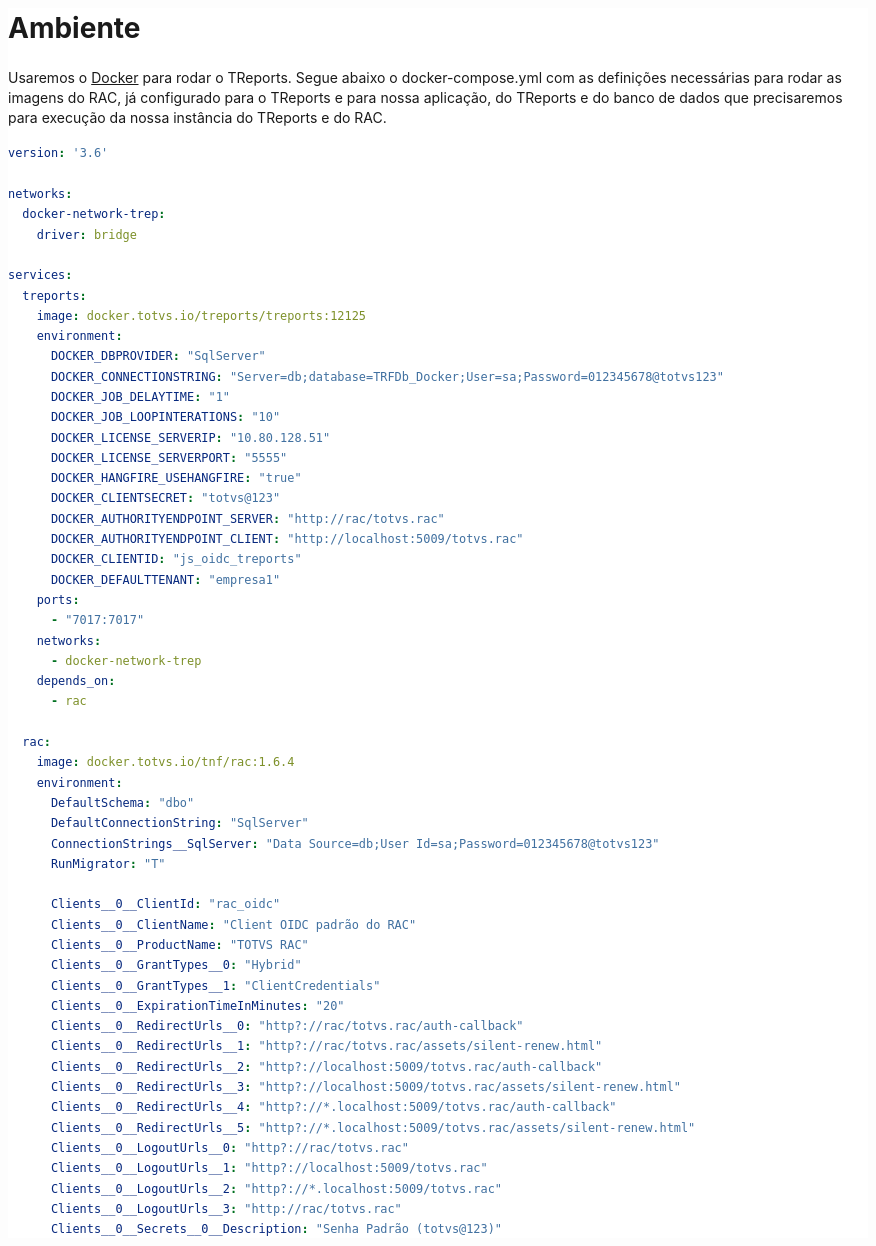 # Ambiente

Usaremos o [Docker][docker] para rodar o TReports. Segue abaixo o docker-compose.yml com as definições necessárias para rodar as imagens do RAC, já configurado para o TReports e para nossa aplicação, do TReports e do banco de dados que precisaremos para execução da nossa instância do TReports e do RAC.

```yml
version: '3.6'

networks:
  docker-network-trep:
    driver: bridge

services:
  treports:
    image: docker.totvs.io/treports/treports:12125
    environment:
      DOCKER_DBPROVIDER: "SqlServer"
      DOCKER_CONNECTIONSTRING: "Server=db;database=TRFDb_Docker;User=sa;Password=012345678@totvs123"
      DOCKER_JOB_DELAYTIME: "1"
      DOCKER_JOB_LOOPINTERATIONS: "10"
      DOCKER_LICENSE_SERVERIP: "10.80.128.51"
      DOCKER_LICENSE_SERVERPORT: "5555"
      DOCKER_HANGFIRE_USEHANGFIRE: "true"
      DOCKER_CLIENTSECRET: "totvs@123"
      DOCKER_AUTHORITYENDPOINT_SERVER: "http://rac/totvs.rac"
      DOCKER_AUTHORITYENDPOINT_CLIENT: "http://localhost:5009/totvs.rac"
      DOCKER_CLIENTID: "js_oidc_treports"
      DOCKER_DEFAULTTENANT: "empresa1"
    ports:
      - "7017:7017"
    networks:
      - docker-network-trep
    depends_on:
      - rac

  rac:
    image: docker.totvs.io/tnf/rac:1.6.4
    environment:
      DefaultSchema: "dbo"
      DefaultConnectionString: "SqlServer"
      ConnectionStrings__SqlServer: "Data Source=db;User Id=sa;Password=012345678@totvs123"
      RunMigrator: "T"
      
      Clients__0__ClientId: "rac_oidc"
      Clients__0__ClientName: "Client OIDC padrão do RAC"
      Clients__0__ProductName: "TOTVS RAC"
      Clients__0__GrantTypes__0: "Hybrid"
      Clients__0__GrantTypes__1: "ClientCredentials"
      Clients__0__ExpirationTimeInMinutes: "20"
      Clients__0__RedirectUrls__0: "http?://rac/totvs.rac/auth-callback"
      Clients__0__RedirectUrls__1: "http?://rac/totvs.rac/assets/silent-renew.html"
      Clients__0__RedirectUrls__2: "http?://localhost:5009/totvs.rac/auth-callback"
      Clients__0__RedirectUrls__3: "http?://localhost:5009/totvs.rac/assets/silent-renew.html"
      Clients__0__RedirectUrls__4: "http?://*.localhost:5009/totvs.rac/auth-callback"
      Clients__0__RedirectUrls__5: "http?://*.localhost:5009/totvs.rac/assets/silent-renew.html"
      Clients__0__LogoutUrls__0: "http?://rac/totvs.rac"
      Clients__0__LogoutUrls__1: "http?://localhost:5009/totvs.rac"
      Clients__0__LogoutUrls__2: "http?://*.localhost:5009/totvs.rac"
      Clients__0__LogoutUrls__3: "http://rac/totvs.rac"
      Clients__0__Secrets__0__Description: "Senha Padrão (totvs@123)"
```

[tjf]: https://tjf.totvs.com.br
[treports]: https://treports.totvs.com.br
[api]: https://api.totvs.com.br
[ttalk]: https://tdn.totvs.com/display/framework/T-TALK
[docker]: http://docker.com
[howtotreportsdocker]: https://www.youtube.com/watch?v=Al9NoY58DJs
[apicostcenter]: https://api.totvs.com.br/apidetails/CostCenter_v1_000.json
[treportsprovedorapi]: https://www.facebook.com/totvsdevelopers/videos/2355074714610562/?q=treports&epa=SEARCH_BOX
[totvsdevelopers]: https://www.facebook.com/totvsdevelopers
[howtotreports]: https://www.youtube.com/playlist?list=PLXa8l0dq5zRntVbTY2aORvbk2Bp1LdNnj